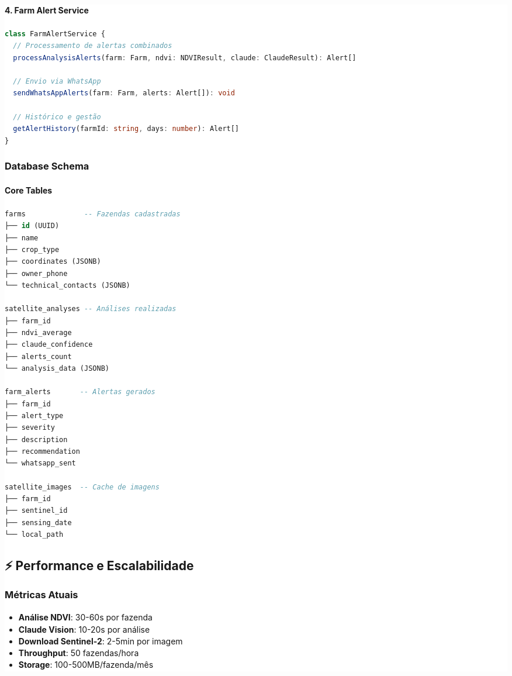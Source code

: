 #### 4. Farm Alert Service
```typescript
class FarmAlertService {
  // Processamento de alertas combinados
  processAnalysisAlerts(farm: Farm, ndvi: NDVIResult, claude: ClaudeResult): Alert[]
  
  // Envio via WhatsApp
  sendWhatsAppAlerts(farm: Farm, alerts: Alert[]): void
  
  // Histórico e gestão
  getAlertHistory(farmId: string, days: number): Alert[]
}
```

### Database Schema

#### Core Tables
```sql
farms              -- Fazendas cadastradas
├── id (UUID)
├── name
├── crop_type
├── coordinates (JSONB)
├── owner_phone
└── technical_contacts (JSONB)

satellite_analyses -- Análises realizadas
├── farm_id
├── ndvi_average
├── claude_confidence
├── alerts_count
└── analysis_data (JSONB)

farm_alerts       -- Alertas gerados
├── farm_id
├── alert_type
├── severity
├── description
├── recommendation
└── whatsapp_sent

satellite_images  -- Cache de imagens
├── farm_id
├── sentinel_id
├── sensing_date
└── local_path
```

## ⚡ Performance e Escalabilidade

### Métricas Atuais
- **Análise NDVI**: 30-60s por fazenda
- **Claude Vision**: 10-20s por análise  
- **Download Sentinel-2**: 2-5min por imagem
- **Throughput**: 50 fazendas/hora
- **Storage**: 100-500MB/fazenda/mês

